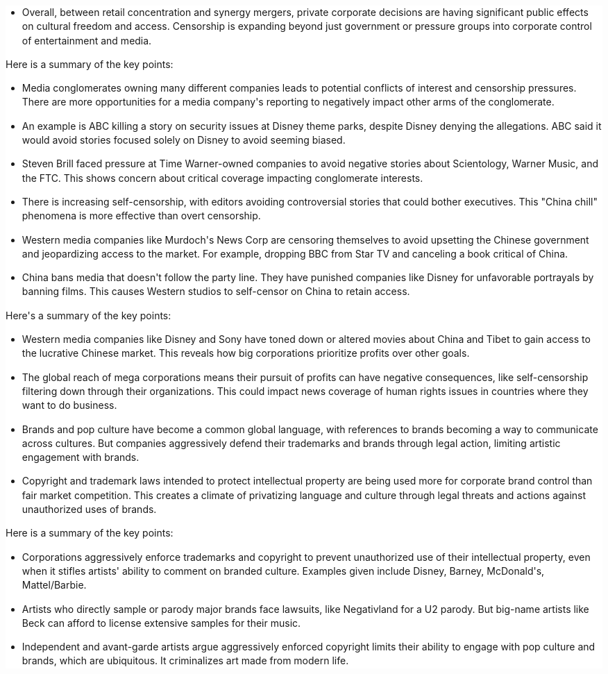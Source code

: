 - Overall, between retail concentration and synergy mergers, private corporate decisions are having significant public effects on cultural freedom and access. Censorship is expanding beyond just government or pressure groups into corporate control of entertainment and media.

 Here is a summary of the key points:

- Media conglomerates owning many different companies leads to potential conflicts of interest and censorship pressures. There are more opportunities for a media company's reporting to negatively impact other arms of the conglomerate. 

- An example is ABC killing a story on security issues at Disney theme parks, despite Disney denying the allegations. ABC said it would avoid stories focused solely on Disney to avoid seeming biased. 

- Steven Brill faced pressure at Time Warner-owned companies to avoid negative stories about Scientology, Warner Music, and the FTC. This shows concern about critical coverage impacting conglomerate interests.

- There is increasing self-censorship, with editors avoiding controversial stories that could bother executives. This "China chill" phenomena is more effective than overt censorship.

- Western media companies like Murdoch's News Corp are censoring themselves to avoid upsetting the Chinese government and jeopardizing access to the market. For example, dropping BBC from Star TV and canceling a book critical of China.

- China bans media that doesn't follow the party line. They have punished companies like Disney for unfavorable portrayals by banning films. This causes Western studios to self-censor on China to retain access.

 Here's a summary of the key points:

- Western media companies like Disney and Sony have toned down or altered movies about China and Tibet to gain access to the lucrative Chinese market. This reveals how big corporations prioritize profits over other goals. 

- The global reach of mega corporations means their pursuit of profits can have negative consequences, like self-censorship filtering down through their organizations. This could impact news coverage of human rights issues in countries where they want to do business. 

- Brands and pop culture have become a common global language, with references to brands becoming a way to communicate across cultures. But companies aggressively defend their trademarks and brands through legal action, limiting artistic engagement with brands. 

- Copyright and trademark laws intended to protect intellectual property are being used more for corporate brand control than fair market competition. This creates a climate of privatizing language and culture through legal threats and actions against unauthorized uses of brands.

 Here is a summary of the key points:

- Corporations aggressively enforce trademarks and copyright to prevent unauthorized use of their intellectual property, even when it stifles artists' ability to comment on branded culture. Examples given include Disney, Barney, McDonald's, Mattel/Barbie. 

- Artists who directly sample or parody major brands face lawsuits, like Negativland for a U2 parody. But big-name artists like Beck can afford to license extensive samples for their music. 

- Independent and avant-garde artists argue aggressively enforced copyright limits their ability to engage with pop culture and brands, which are ubiquitous. It criminalizes art made from modern life.

